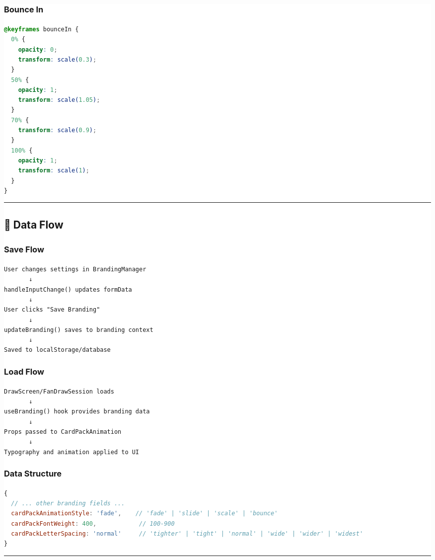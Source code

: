### Bounce In
```css
@keyframes bounceIn {
  0% {
    opacity: 0;
    transform: scale(0.3);
  }
  50% {
    opacity: 1;
    transform: scale(1.05);
  }
  70% {
    transform: scale(0.9);
  }
  100% {
    opacity: 1;
    transform: scale(1);
  }
}
```

---

## 💾 Data Flow

### Save Flow
```
User changes settings in BrandingManager
       ↓
handleInputChange() updates formData
       ↓
User clicks "Save Branding"
       ↓
updateBranding() saves to branding context
       ↓
Saved to localStorage/database
```

### Load Flow
```
DrawScreen/FanDrawSession loads
       ↓
useBranding() hook provides branding data
       ↓
Props passed to CardPackAnimation
       ↓
Typography and animation applied to UI
```

### Data Structure
```javascript
{
  // ... other branding fields ...
  cardPackAnimationStyle: 'fade',    // 'fade' | 'slide' | 'scale' | 'bounce'
  cardPackFontWeight: 400,            // 100-900
  cardPackLetterSpacing: 'normal'     // 'tighter' | 'tight' | 'normal' | 'wide' | 'wider' | 'widest'
}
```

---